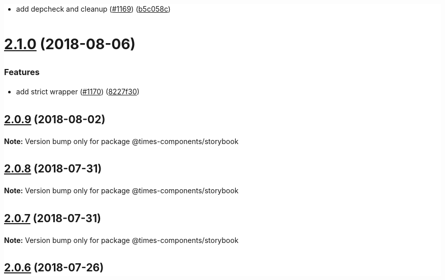 * add depcheck and cleanup ([#1169](https://github.com/newsuk/times-components/issues/1169)) ([b5c058c](https://github.com/newsuk/times-components/commit/b5c058c))




<a name="2.1.0"></a>
# [2.1.0](https://github.com/newsuk/times-components/compare/@times-components/storybook@2.0.9...@times-components/storybook@2.1.0) (2018-08-06)


### Features

* add strict wrapper ([#1170](https://github.com/newsuk/times-components/issues/1170)) ([8227f30](https://github.com/newsuk/times-components/commit/8227f30))




<a name="2.0.9"></a>
## [2.0.9](https://github.com/newsuk/times-components/compare/@times-components/storybook@2.0.8...@times-components/storybook@2.0.9) (2018-08-02)




**Note:** Version bump only for package @times-components/storybook

<a name="2.0.8"></a>
## [2.0.8](https://github.com/newsuk/times-components/compare/@times-components/storybook@2.0.7...@times-components/storybook@2.0.8) (2018-07-31)




**Note:** Version bump only for package @times-components/storybook

<a name="2.0.7"></a>
## [2.0.7](https://github.com/newsuk/times-components/compare/@times-components/storybook@2.0.6...@times-components/storybook@2.0.7) (2018-07-31)




**Note:** Version bump only for package @times-components/storybook

<a name="2.0.6"></a>
## [2.0.6](https://github.com/newsuk/times-components/compare/@times-components/storybook@2.0.5...@times-components/storybook@2.0.6) (2018-07-26)


